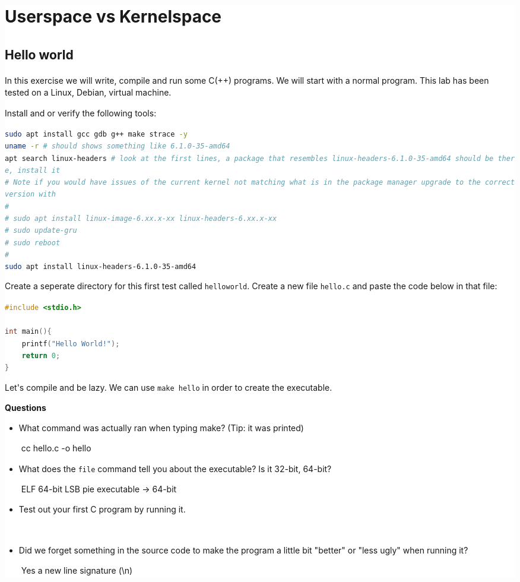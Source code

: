 # Userspace vs Kernelspace

## Hello world

In this exercise we will write, compile and run some C(++) programs. We will start with a normal program. This lab has been tested on a Linux, Debian, virtual machine. 

Install and or verify the following tools:

```bash
sudo apt install gcc gdb g++ make strace -y
uname -r # should shows something like 6.1.0-35-amd64
apt search linux-headers # look at the first lines, a package that resembles linux-headers-6.1.0-35-amd64 should be there, install it
# Note if you would have issues of the current kernel not matching what is in the package manager upgrade to the correct version with
#
# sudo apt install linux-image-6.xx.x-xx linux-headers-6.xx.x-xx
# sudo update-gru
# sudo reboot
# 
sudo apt install linux-headers-6.1.0-35-amd64
```

Create a seperate directory for this first test called `helloworld`. Create a new file `hello.c` and paste the code below in that file:

```c
#include <stdio.h>

int main(){
    printf("Hello World!");
    return 0;
}
```

Let's compile and be lazy. We can use `make hello` in order to create the executable.

**Questions**

- What command was actually ran when typing make? (Tip: it was printed)

  ​	cc hello.c -o hello

- What does the `file` command tell you about the executable? Is it 32-bit, 64-bit? 

  ​	ELF 64-bit LSB pie executable -> 64-bit

- Test out your first C program by running it.

  ​	

- Did we forget something in the source code to make the program a little bit "better" or "less ugly" when running it? 

  ​	Yes a new line signature (\n)
